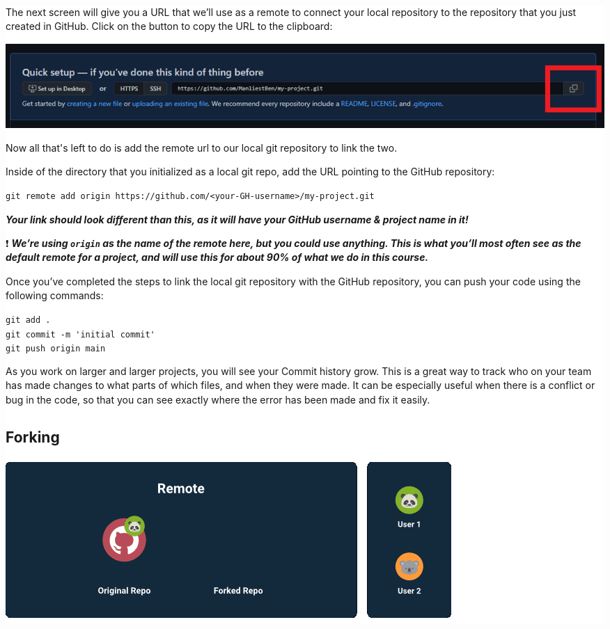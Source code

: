 The next screen will give you a URL that we’ll use as a remote to connect your local repository to the repository that you just created in GitHub.  Click on the button to copy the URL to the clipboard:

<img src="./assets/repo-url.png">

Now all that's left to do is add the remote url to our local git repository to link the two.

Inside of the directory that you initialized as a local git repo, add the URL pointing to the GitHub repository:

```
git remote add origin https://github.com/<your-GH-username>/my-project.git
```

***Your link should look different than this, as it will have your GitHub username & project name in it!***

❗️ ***We’re using `origin` as the name of the remote here, but you could use anything.  This is what you’ll most often see as the default remote for a project, and will use this for about 90% of what we do in this course.***

Once you’ve completed the steps to link the local git repository with the GitHub repository, you can push your code using the following commands:

```
git add .
git commit -m 'initial commit'
git push origin main
```

As you work on larger and larger projects, you will see your Commit history grow. This is a great way to track who on your team has made changes to what parts of which files, and when they were made. It can be especially useful when there is a conflict or bug in the code, so that you can see exactly where the error has been made and fix it easily.



## **Forking**

![](./assets/Fork.gif)
